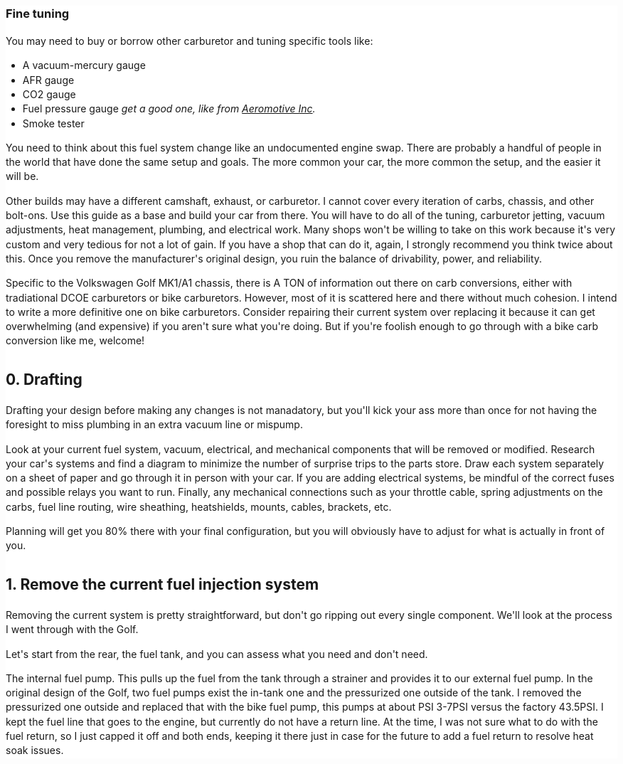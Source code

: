 ### Fine tuning

You may need to buy or borrow other carburetor and tuning specific tools like:
- A vacuum-mercury gauge
- AFR gauge
- CO2 gauge
- Fuel pressure gauge *get a good one, like from [Aeromotive Inc](https://www.summitracing.com/parts/aei-15632?seid=srese1).*
- Smoke tester

You need to think about this fuel system change like an undocumented engine swap. There are probably a handful of people in the world that have done the same setup and goals. The more common your car, the more common the setup, and the easier it will be.

Other builds may have a different camshaft,  exhaust, or carburetor. I cannot cover every iteration of carbs, chassis, and other bolt-ons. Use this guide as a base and build your car from there. You will have to do all of the tuning, carburetor jetting, vacuum adjustments, heat management, plumbing, and electrical work. Many shops won't be willing to take on this work because it's very custom and very tedious for not a lot of gain. If you have a shop that can do it, again, I strongly recommend you think twice about this. Once you remove the manufacturer's original design, you ruin the balance of drivability, power, and reliability.

Specific to the Volkswagen Golf MK1/A1 chassis, there is A TON of information out there on carb conversions, either with tradiational DCOE carburetors or bike carburetors. However, most of it is scattered here and there without much cohesion. I intend to write a more definitive one on bike carburetors. Consider repairing their current system over replacing it because it can get overwhelming (and expensive) if you aren't sure what you're doing. But if you're foolish enough to go through with a bike carb conversion like me, welcome!

## 0. Drafting

Drafting your design before making any changes is not manadatory, but you'll kick your ass more than once for not having the foresight to miss plumbing in an extra vacuum line or mispump.

Look at your current fuel system, vacuum, electrical, and mechanical components that will be removed or modified. Research your car's systems and find a diagram to minimize the number of surprise trips to the parts store. Draw each system separately on a sheet of paper and go through it in person with your car. If you are adding electrical systems, be mindful of the correct fuses and possible relays you want to run. Finally, any mechanical connections such as your throttle cable, spring adjustments on the carbs, fuel line routing, wire sheathing, heatshields, mounts, cables, brackets, etc.

Planning will get you 80% there with your final configuration, but you will obviously have to adjust for what is actually in front of you.

## 1. Remove the current fuel injection system

Removing the current system is pretty straightforward, but don't go ripping out every single component. We'll look at the process I went through with the Golf.

Let's start from the rear, the fuel tank, and you can assess what you need and don't need. 

The internal fuel pump. This pulls up the fuel from the tank through a strainer and provides it to our external fuel pump. In the original design of the Golf, two fuel pumps exist the in-tank one and the pressurized one outside of the tank. I removed the pressurized one outside and replaced that with the bike fuel pump, this pumps at about PSI 3-7PSI versus the factory 43.5PSI. I kept the fuel line that goes to the engine, but currently do not have a return line. At the time, I was not sure what to do with the fuel return, so I just capped it off and both ends, keeping it there just in case for the future to add a fuel return to resolve heat soak issues.
